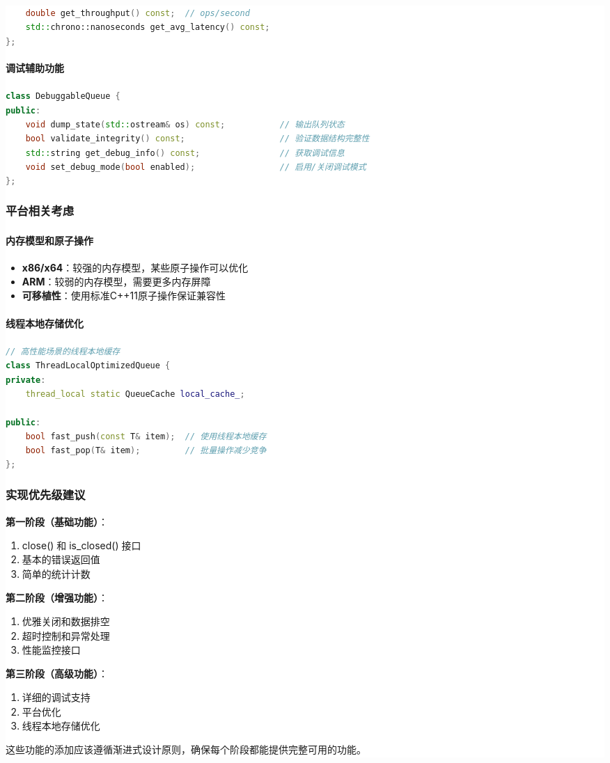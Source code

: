 ```cpp
    double get_throughput() const;  // ops/second
    std::chrono::nanoseconds get_avg_latency() const;
};
```

#### 调试辅助功能
```cpp
class DebuggableQueue {
public:
    void dump_state(std::ostream& os) const;           // 输出队列状态
    bool validate_integrity() const;                   // 验证数据结构完整性
    std::string get_debug_info() const;                // 获取调试信息
    void set_debug_mode(bool enabled);                 // 启用/关闭调试模式
};
```

### 平台相关考虑

#### 内存模型和原子操作
- **x86/x64**：较强的内存模型，某些原子操作可以优化
- **ARM**：较弱的内存模型，需要更多内存屏障
- **可移植性**：使用标准C++11原子操作保证兼容性

#### 线程本地存储优化
```cpp
// 高性能场景的线程本地缓存
class ThreadLocalOptimizedQueue {
private:
    thread_local static QueueCache local_cache_;
    
public:
    bool fast_push(const T& item);  // 使用线程本地缓存
    bool fast_pop(T& item);         // 批量操作减少竞争
};
```

### 实现优先级建议

**第一阶段（基础功能）**：
1. close() 和 is_closed() 接口
2. 基本的错误返回值
3. 简单的统计计数

**第二阶段（增强功能）**：
1. 优雅关闭和数据排空
2. 超时控制和异常处理
3. 性能监控接口

**第三阶段（高级功能）**：
1. 详细的调试支持
2. 平台优化
3. 线程本地存储优化

这些功能的添加应该遵循渐进式设计原则，确保每个阶段都能提供完整可用的功能。